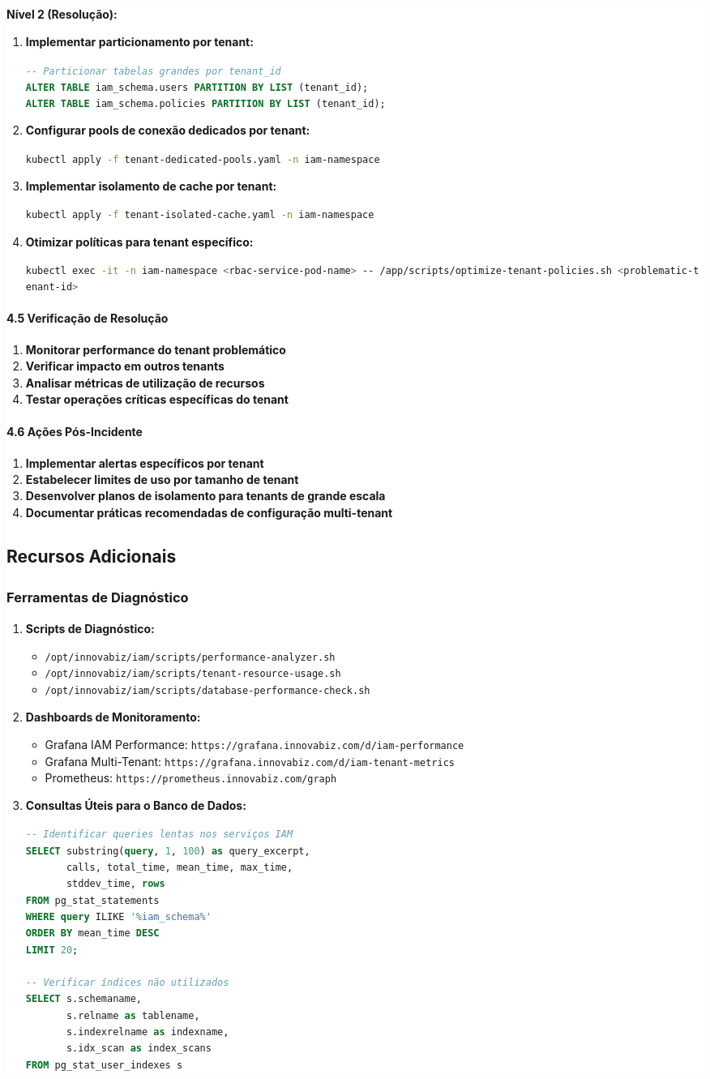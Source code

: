 **Nível 2 (Resolução):**
1. **Implementar particionamento por tenant:**
   ```sql
   -- Particionar tabelas grandes por tenant_id
   ALTER TABLE iam_schema.users PARTITION BY LIST (tenant_id);
   ALTER TABLE iam_schema.policies PARTITION BY LIST (tenant_id);
   ```

2. **Configurar pools de conexão dedicados por tenant:**
   ```bash
   kubectl apply -f tenant-dedicated-pools.yaml -n iam-namespace
   ```

3. **Implementar isolamento de cache por tenant:**
   ```bash
   kubectl apply -f tenant-isolated-cache.yaml -n iam-namespace
   ```

4. **Otimizar políticas para tenant específico:**
   ```bash
   kubectl exec -it -n iam-namespace <rbac-service-pod-name> -- /app/scripts/optimize-tenant-policies.sh <problematic-tenant-id>
   ```

#### 4.5 Verificação de Resolução
1. **Monitorar performance do tenant problemático**
2. **Verificar impacto em outros tenants**
3. **Analisar métricas de utilização de recursos**
4. **Testar operações críticas específicas do tenant**

#### 4.6 Ações Pós-Incidente
1. **Implementar alertas específicos por tenant**
2. **Estabelecer limites de uso por tamanho de tenant**
3. **Desenvolver planos de isolamento para tenants de grande escala**
4. **Documentar práticas recomendadas de configuração multi-tenant**

## Recursos Adicionais

### Ferramentas de Diagnóstico

1. **Scripts de Diagnóstico:**
   - `/opt/innovabiz/iam/scripts/performance-analyzer.sh`
   - `/opt/innovabiz/iam/scripts/tenant-resource-usage.sh`
   - `/opt/innovabiz/iam/scripts/database-performance-check.sh`

2. **Dashboards de Monitoramento:**
   - Grafana IAM Performance: `https://grafana.innovabiz.com/d/iam-performance`
   - Grafana Multi-Tenant: `https://grafana.innovabiz.com/d/iam-tenant-metrics`
   - Prometheus: `https://prometheus.innovabiz.com/graph`

3. **Consultas Úteis para o Banco de Dados:**
   ```sql
   -- Identificar queries lentas nos serviços IAM
   SELECT substring(query, 1, 100) as query_excerpt, 
          calls, total_time, mean_time, max_time,
          stddev_time, rows
   FROM pg_stat_statements
   WHERE query ILIKE '%iam_schema%'
   ORDER BY mean_time DESC
   LIMIT 20;
   
   -- Verificar índices não utilizados
   SELECT s.schemaname,
          s.relname as tablename,
          s.indexrelname as indexname,
          s.idx_scan as index_scans
   FROM pg_stat_user_indexes s
   ```